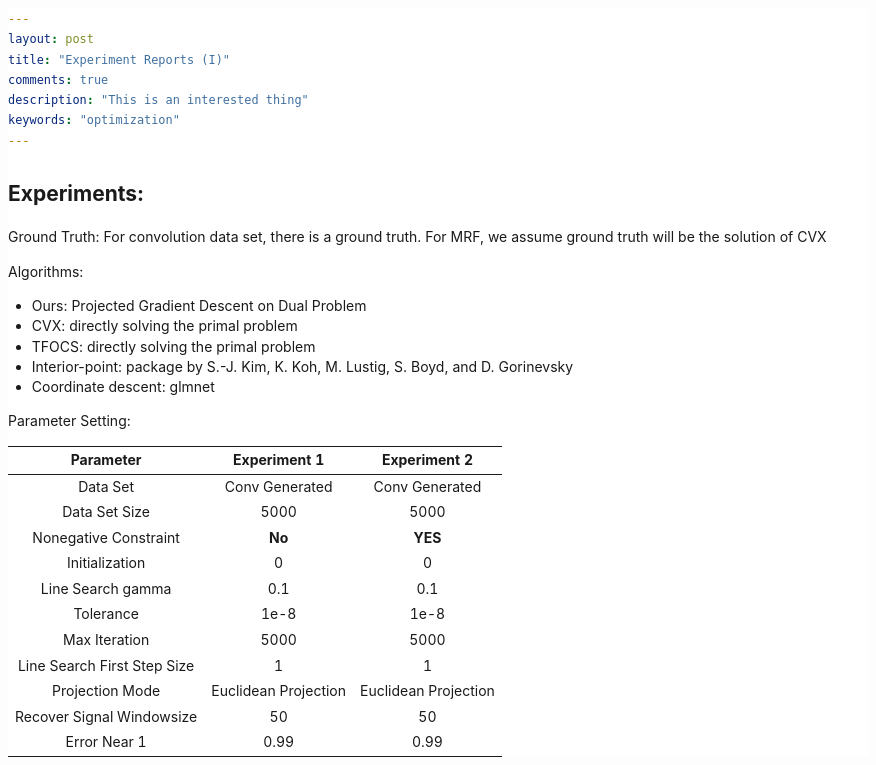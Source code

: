 ```yaml
---
layout: post
title: "Experiment Reports (I)"
comments: true
description: "This is an interested thing"
keywords: "optimization"
---
```

<script type="text/javascript" async
  src="https://cdn.mathjax.org/mathjax/latest/MathJax.js?config=TeX-MML-AM_CHTML">
</script>
<script type="text/x-mathjax-config">
MathJax.Hub.Config({
  TeX: { equationNumbers: { autoNumber: "AMS" } }
});
</script>

## Experiments:

Ground Truth: For convolution data set, there is a ground truth. For MRF, we assume ground truth will be the solution of CVX

Algorithms:

* Ours: Projected Gradient Descent on Dual Problem
* CVX: directly solving the primal problem
* TFOCS: directly solving the primal problem
* Interior-point: package by S.-J. Kim, K. Koh, M. Lustig, S. Boyd, and D. Gorinevsky
* Coordinate descent: glmnet

Parameter Setting:

|          Parameter          |     Experiment 1     |     Experiment 2   |
|:---------------------------:|:--------------------:|:------------------:|
|           Data Set          |     Conv Generated   |   Conv Generated   |    
|        Data Set Size        |          5000        |       5000         |
|    Nonegative Constraint    |         **No**       |      **YES**       |
|        Initialization       |           0          |         0          |
|      Line Search gamma      |          0.1         |        0.1         |
|          Tolerance          |         1e-8         |        1e-8        |
|        Max Iteration        |         5000         |        5000        |
| Line Search First Step Size |           1          |          1         |
|       Projection Mode       | Euclidean Projection |Euclidean Projection|
|  Recover Signal Windowsize  |           50         |          50        | 
|         Error Near 1        |         0.99         |         0.99       |
